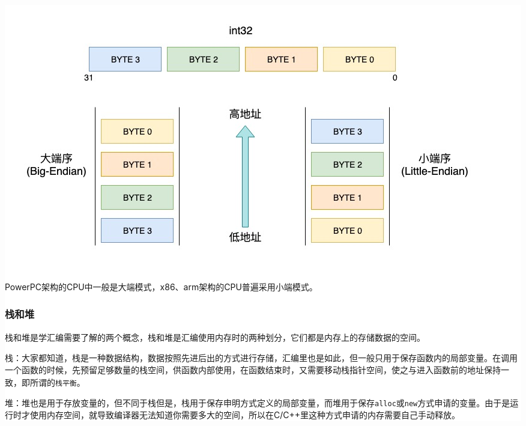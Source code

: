![arm cprs](./assets/rve-asm/memory-endian-struct.jpg)

PowerPC架构的CPU中一般是大端模式，x86、arm架构的CPU普遍采用小端模式。

### 栈和堆

栈和堆是学汇编需要了解的两个概念，栈和堆是汇编使用内存时的两种划分，它们都是内存上的存储数据的空间。

栈：大家都知道，栈是一种数据结构，数据按照先进后出的方式进行存储，汇编里也是如此，但一般只用于保存函数内的局部变量。在调用一个函数的时候，先预留足够数量的栈空间，供函数内部使用，在函数结束时，又需要移动栈指针空间，使之与进入函数前的地址保持一致，即所谓的`栈平衡`。

堆：堆也是用于存放变量的，但不同于栈但是，栈用于保存申明方式定义的局部变量，而堆用于保存`alloc`或`new`方式申请的变量。由于是运行时才使用内存空间，就导致编译器无法知道你需要多大的空间，所以在C/C++里这种方式申请的内存需要自己手动释放。

